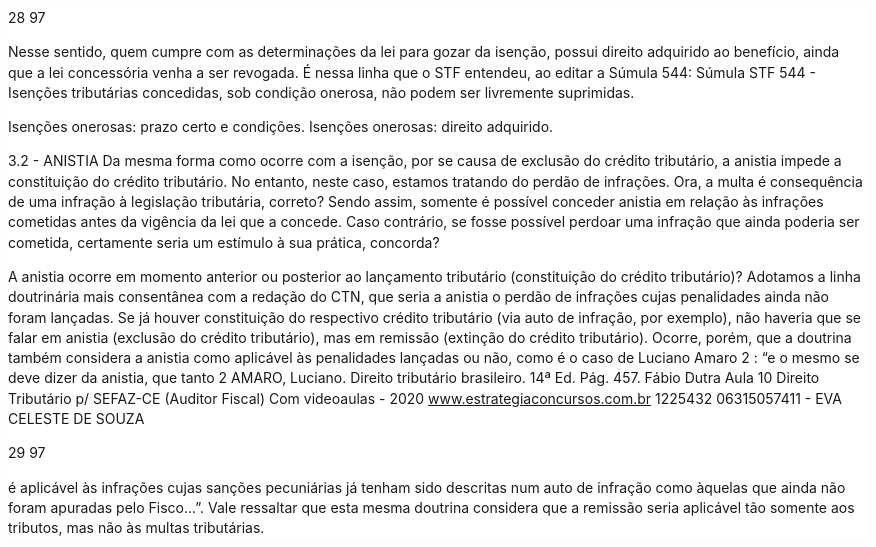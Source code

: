 





28
97

Nesse  sentido,  quem  cumpre  com  as  determinações  da  lei  para  gozar  da  isenção, possui direito adquirido ao benefício, ainda que a lei concessória venha a ser revogada.
É nessa linha que o STF entendeu, ao editar a Súmula 544:
Súmula STF 544 - Isenções tributárias concedidas, sob condição onerosa, não podem ser livremente suprimidas.


Isenções onerosas: prazo certo e condições.
Isenções onerosas: direito adquirido.

3.2 - ANISTIA
Da  mesma  forma  como  ocorre  com  a  isenção,  por  se  causa  de  exclusão  do  crédito tributário,  a  anistia  impede  a  constituição  do  crédito  tributário.  No  entanto,  neste  caso,  estamos tratando do perdão de infrações.
Ora, a multa é consequência de uma infração à legislação tributária, correto? Sendo assim, somente  é  possível  conceder  anistia  em  relação  às  infrações  cometidas  antes  da  vigência  da  lei que  a  concede.  Caso  contrário,  se  fosse possível  perdoar  uma  infração  que  ainda  poderia  ser cometida, certamente seria um estímulo à sua prática, concorda?

A  anistia  ocorre em  momento  anterior  ou  posterior  ao  lançamento  tributário  (constituição  do crédito tributário)?
Adotamos  a linha  doutrinária  mais  consentânea  com  a  redação  do  CTN,  que  seria a  anistia  o perdão  de  infrações  cujas  penalidades  ainda  não  foram  lançadas.  Se  já houver  constituição  do respectivo  crédito  tributário  (via  auto  de  infração,  por  exemplo), não  haveria  que  se  falar  em anistia (exclusão do crédito tributário), mas em remissão (extinção do crédito tributário).
Ocorre,  porém,  que  a  doutrina  também considera a  anistia  como  aplicável  às  penalidades lançadas ou não, como é o caso de Luciano Amaro 2
: “e o mesmo se deve dizer da anistia, que tanto 
2
AMARO, Luciano. Direito tributário brasileiro. 14ª Ed. Pág. 457.
Fábio Dutra
Aula 10
Direito Tributário p/ SEFAZ-CE (Auditor Fiscal) Com videoaulas - 2020 www.estrategiaconcursos.com.br 1225432
06315057411 - EVA CELESTE DE SOUZA 







29
97

é  aplicável  às  infrações  cujas  sanções  pecuniárias  já  tenham  sido  descritas  num  auto  de  infração como àquelas que ainda não foram apuradas pelo Fisco...”.
Vale ressaltar que esta mesma doutrina considera que a remissão seria aplicável tão somente aos tributos, mas não às multas tributárias.

